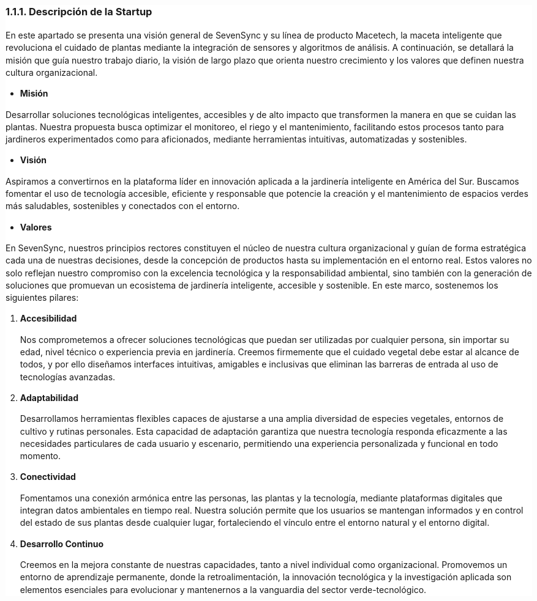 ### 1.1.1. Descripción de la Startup

En este apartado se presenta una visión general de SevenSync y su línea de producto Macetech, la maceta inteligente que revoluciona el cuidado de plantas mediante la integración de sensores y algoritmos de análisis. A continuación, se detallará la misión que guía nuestro trabajo diario, la visión de largo plazo que orienta nuestro crecimiento y los valores que definen nuestra cultura organizacional. 

- **Misión**

Desarrollar soluciones tecnológicas inteligentes, accesibles y de alto impacto que transformen la manera en que se cuidan las plantas. Nuestra propuesta busca optimizar el monitoreo, el riego y el mantenimiento, facilitando estos procesos tanto para jardineros experimentados como para aficionados, mediante herramientas intuitivas, automatizadas y sostenibles.

- **Visión**

Aspiramos a convertirnos en la plataforma líder en innovación aplicada a la jardinería inteligente en América del Sur. Buscamos fomentar el uso de tecnología accesible, eficiente y responsable que potencie la creación y el mantenimiento de espacios verdes más saludables, sostenibles y conectados con el entorno.

- **Valores**

En SevenSync, nuestros principios rectores constituyen el núcleo de nuestra cultura organizacional y guían de forma estratégica cada una de nuestras decisiones, desde la concepción de productos hasta su implementación en el entorno real. Estos valores no solo reflejan nuestro compromiso con la excelencia tecnológica y la responsabilidad ambiental, sino también con la generación de soluciones que promuevan un ecosistema de jardinería inteligente, accesible y sostenible. En este marco, sostenemos los siguientes pilares:

1. **Accesibilidad**

   Nos comprometemos a ofrecer soluciones tecnológicas que puedan ser utilizadas por cualquier persona, sin importar su edad, nivel técnico o experiencia previa en jardinería. Creemos firmemente que el cuidado vegetal debe estar al alcance de todos, y por ello diseñamos interfaces intuitivas, amigables e inclusivas que eliminan las barreras de entrada al uso de tecnologías avanzadas.

2. **Adaptabilidad**

   Desarrollamos herramientas flexibles capaces de ajustarse a una amplia diversidad de especies vegetales, entornos de cultivo y rutinas personales. Esta capacidad de adaptación garantiza que nuestra tecnología responda eficazmente a las necesidades particulares de cada usuario y escenario, permitiendo una experiencia personalizada y funcional en todo momento.

3. **Conectividad**

   Fomentamos una conexión armónica entre las personas, las plantas y la tecnología, mediante plataformas digitales que integran datos ambientales en tiempo real. Nuestra solución permite que los usuarios se mantengan informados y en control del estado de sus plantas desde cualquier lugar, fortaleciendo el vínculo entre el entorno natural y el entorno digital.

4. **Desarrollo Continuo**

   Creemos en la mejora constante de nuestras capacidades, tanto a nivel individual como organizacional. Promovemos un entorno de aprendizaje permanente, donde la retroalimentación, la innovación tecnológica y la investigación aplicada son elementos esenciales para evolucionar y mantenernos a la vanguardia del sector verde-tecnológico.

